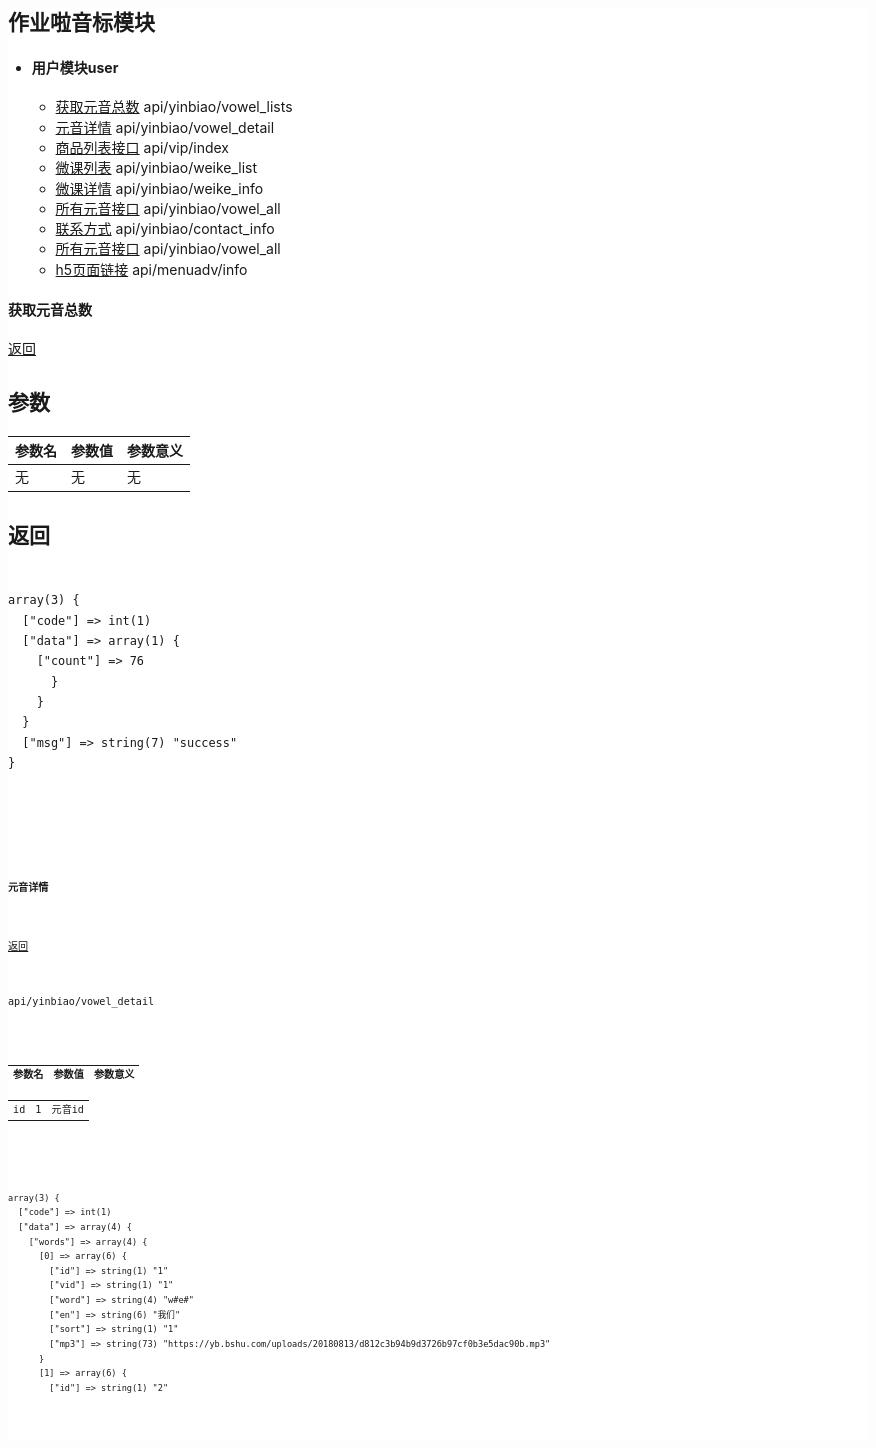 ## 作业啦音标模块

* #### 用户模块user
   * [获取元音总数](#获取元音总数)  api/yinbiao/vowel_lists
   * [元音详情](#元音详情)  api/yinbiao/vowel_detail
   * [商品列表接口](#商品列表接口) api/vip/index
   * [微课列表](#微课列表)  api/yinbiao/weike_list
   * [微课详情](#微课详情) api/yinbiao/weike_info
   * [所有元音接口](#所有元音接口)  api/yinbiao/vowel_all
   * [联系方式](#联系方式接口)  api/yinbiao/contact_info
   * [所有元音接口](#所有元音接口)  api/yinbiao/vowel_all
   * [h5页面链接](#h5页面链接)  api/menuadv/info

#### 获取元音总数

[返回](#作业啦音标模块)

## 参数
参数名|参数值|参数意义
---|---|---
无|无|无

## 返回

<pre>
<code>
array(3) {
  ["code"] => int(1)
  ["data"] => array(1) {
    ["count"] => 76
      }
    }
  }
  ["msg"] => string(7) "success"
}
</pre>
<code>


#### 元音详情

[返回](#作业啦音标模块)

api/yinbiao/vowel_detail

参数名|参数值|参数意义
---|---|---
id|1|元音id
<pre>
<code>
array(3) {
  ["code"] => int(1)
  ["data"] => array(4) {
    ["words"] => array(4) {
      [0] => array(6) {
        ["id"] => string(1) "1"
        ["vid"] => string(1) "1"
        ["word"] => string(4) "w#e#"
        ["en"] => string(6) "我们"
        ["sort"] => string(1) "1"
        ["mp3"] => string(73) "https://yb.bshu.com/uploads/20180813/d812c3b94b9d3726b97cf0b3e5dac90b.mp3"
      }
      [1] => array(6) {
        ["id"] => string(1) "2"